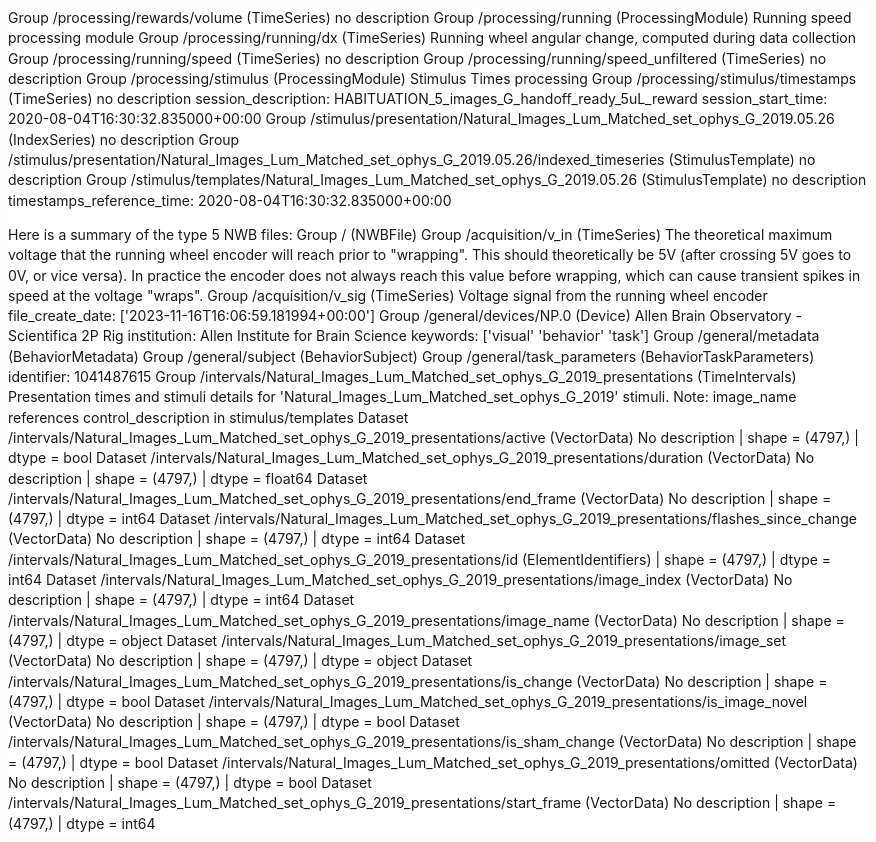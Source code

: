   Group /processing/rewards/volume (TimeSeries) no description
  Group /processing/running (ProcessingModule) Running speed processing module
  Group /processing/running/dx (TimeSeries) Running wheel angular change, computed during data collection
  Group /processing/running/speed (TimeSeries) no description
  Group /processing/running/speed_unfiltered (TimeSeries) no description
  Group /processing/stimulus (ProcessingModule) Stimulus Times processing
  Group /processing/stimulus/timestamps (TimeSeries) no description
  session_description: HABITUATION_5_images_G_handoff_ready_5uL_reward
  session_start_time: 2020-08-04T16:30:32.835000+00:00
  Group /stimulus/presentation/Natural_Images_Lum_Matched_set_ophys_G_2019.05.26 (IndexSeries) no description
  Group /stimulus/presentation/Natural_Images_Lum_Matched_set_ophys_G_2019.05.26/indexed_timeseries (StimulusTemplate) no description
  Group /stimulus/templates/Natural_Images_Lum_Matched_set_ophys_G_2019.05.26 (StimulusTemplate) no description
  timestamps_reference_time: 2020-08-04T16:30:32.835000+00:00


Here is a summary of the type 5 NWB files:
  Group / (NWBFile) 
  Group /acquisition/v_in (TimeSeries) The theoretical maximum voltage that the running wheel encoder will reach prior to "wrapping". This should theoretically be 5V (after crossing 5V goes to 0V, or vice versa). In practice the encoder does not always reach this value before wrapping, which can cause transient spikes in speed at the voltage "wraps".
  Group /acquisition/v_sig (TimeSeries) Voltage signal from the running wheel encoder
  file_create_date: ['2023-11-16T16:06:59.181994+00:00']
  Group /general/devices/NP.0 (Device) Allen Brain Observatory - Scientifica 2P Rig
  institution: Allen Institute for Brain Science
  keywords: ['visual' 'behavior' 'task']
  Group /general/metadata (BehaviorMetadata) 
  Group /general/subject (BehaviorSubject) 
  Group /general/task_parameters (BehaviorTaskParameters) 
  identifier: 1041487615
  Group /intervals/Natural_Images_Lum_Matched_set_ophys_G_2019_presentations (TimeIntervals) Presentation times and stimuli details for 'Natural_Images_Lum_Matched_set_ophys_G_2019' stimuli. 
  Note: image_name references control_description in stimulus/templates
  Dataset /intervals/Natural_Images_Lum_Matched_set_ophys_G_2019_presentations/active (VectorData) No description | shape = (4797,) | dtype = bool
  Dataset /intervals/Natural_Images_Lum_Matched_set_ophys_G_2019_presentations/duration (VectorData) No description | shape = (4797,) | dtype = float64
  Dataset /intervals/Natural_Images_Lum_Matched_set_ophys_G_2019_presentations/end_frame (VectorData) No description | shape = (4797,) | dtype = int64
  Dataset /intervals/Natural_Images_Lum_Matched_set_ophys_G_2019_presentations/flashes_since_change (VectorData) No description | shape = (4797,) | dtype = int64
  Dataset /intervals/Natural_Images_Lum_Matched_set_ophys_G_2019_presentations/id (ElementIdentifiers)  | shape = (4797,) | dtype = int64
  Dataset /intervals/Natural_Images_Lum_Matched_set_ophys_G_2019_presentations/image_index (VectorData) No description | shape = (4797,) | dtype = int64
  Dataset /intervals/Natural_Images_Lum_Matched_set_ophys_G_2019_presentations/image_name (VectorData) No description | shape = (4797,) | dtype = object
  Dataset /intervals/Natural_Images_Lum_Matched_set_ophys_G_2019_presentations/image_set (VectorData) No description | shape = (4797,) | dtype = object
  Dataset /intervals/Natural_Images_Lum_Matched_set_ophys_G_2019_presentations/is_change (VectorData) No description | shape = (4797,) | dtype = bool
  Dataset /intervals/Natural_Images_Lum_Matched_set_ophys_G_2019_presentations/is_image_novel (VectorData) No description | shape = (4797,) | dtype = bool
  Dataset /intervals/Natural_Images_Lum_Matched_set_ophys_G_2019_presentations/is_sham_change (VectorData) No description | shape = (4797,) | dtype = bool
  Dataset /intervals/Natural_Images_Lum_Matched_set_ophys_G_2019_presentations/omitted (VectorData) No description | shape = (4797,) | dtype = bool
  Dataset /intervals/Natural_Images_Lum_Matched_set_ophys_G_2019_presentations/start_frame (VectorData) No description | shape = (4797,) | dtype = int64